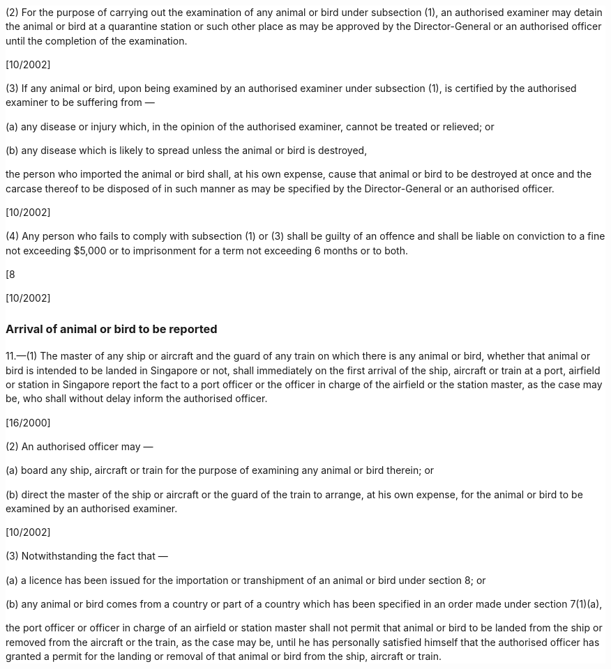 (2) For the purpose of carrying out the examination of any animal or bird under subsection (1), an authorised examiner may detain the animal or bird at a quarantine station or such other place as may be approved by the Director-General or an authorised officer until the completion of the examination.

[10/2002]

(3) If any animal or bird, upon being examined by an authorised examiner under subsection (1), is certified by the authorised examiner to be suffering from —

(a) any disease or injury which, in the opinion of the authorised examiner, cannot be treated or relieved; or

(b) any disease which is likely to spread unless the animal or bird is destroyed,

the person who imported the animal or bird shall, at his own expense, cause that animal or bird to be destroyed at once and the carcase thereof to be disposed of in such manner as may be specified by the Director-General or an authorised officer.

[10/2002]

(4) Any person who fails to comply with subsection (1) or (3) shall be guilty of an offence and shall be liable on conviction to a fine not exceeding $5,000 or to imprisonment for a term not exceeding 6 months or to both.

[8

[10/2002]

### Arrival of animal or bird to be reported

11\.—(1) The master of any ship or aircraft and the guard of any train on which there is any animal or bird, whether that animal or bird is intended to be landed in Singapore or not, shall immediately on the first arrival of the ship, aircraft or train at a port, airfield or station in Singapore report the fact to a port officer or the officer in charge of the airfield or the station master, as the case may be, who shall without delay inform the authorised officer.

[16/2000]

(2) An authorised officer may —

(a) board any ship, aircraft or train for the purpose of examining any animal or bird therein; or

(b) direct the master of the ship or aircraft or the guard of the train to arrange, at his own expense, for the animal or bird to be examined by an authorised examiner.

[10/2002]

(3) Notwithstanding the fact that —

(a) a licence has been issued for the importation or transhipment of an animal or bird under section 8; or

(b) any animal or bird comes from a country or part of a country which has been specified in an order made under section 7(1)(a),

the port officer or officer in charge of an airfield or station master shall not permit that animal or bird to be landed from the ship or removed from the aircraft or the train, as the case may be, until he has personally satisfied himself that the authorised officer has granted a permit for the landing or removal of that animal or bird from the ship, aircraft or train.
